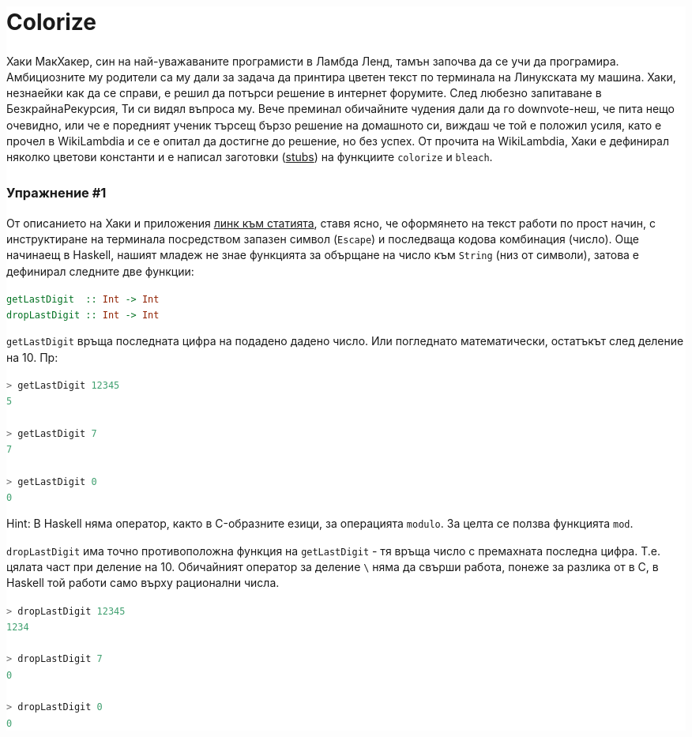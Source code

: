 

Colorize
====

Хаки МакХакер, син на най-уважаваните програмисти в Ламбда Ленд, тамън започва да се учи да програмира. Амбициозните му родители са му дали за задача да принтира цветен текст по терминала на Линукската му машина. Хаки, незнаейки как да се справи, е решил да потърси решение в интернет форумите. След любезно запитаване в БезкрайнаРекурсия, Ти си видял въпроса му. Вече преминал обичайните чудения дали да го downvote-неш, че пита нещо очевидно, или че е поредният ученик търсещ бързо решение на домашното си, виждаш че той е положил усиля, като е прочел в WikiLambdia и се е опитал да достигне до решение, но без успех. От прочита на WikiLambdia, Хаки е дефинирал няколко цветови константи и е написал заготовки ([stubs](https://en.wikipedia.org/wiki/Stub)) на функциите `colorize` и `bleach`.


### Упражнение #1

От описанието на Хаки и приложения [линк към статията](https://en.wikipedia.org/wiki/ANSI_escape_code), ставя ясно, че оформянето на текст работи по прост начин, с инструктиране на терминала посредством запазен символ (`Escape`) и последваща кодова комбинация (число). Още начинаещ в Haskell, нашият младеж не знае функцията за обърщане на число към `String` (низ от символи), затова е дефинирал следните две функции:

```hs     
getLastDigit  :: Int -> Int
dropLastDigit :: Int -> Int
```

`getLastDigit` връща последната цифра на подадено дадено число. Или погледнато математически, остатъкът след деление на 10. Пр:

```hs
> getLastDigit 12345
5

> getLastDigit 7
7

> getLastDigit 0
0
```

Hint: В Haskell няма оператор, както в C-образните езици, за операцията `modulo`. За целта се ползва функцията `mod`.

`dropLastDigit` има точно противоположна функция на `getLastDigit` - тя връща число с премахната последна цифра. Т.е. цялата част при деление на 10. Обичайният оператор за деление `\` няма да свърши работа, понеже за разлика от в C, в Haskell той работи само върху рационални числа.

```hs
> dropLastDigit 12345
1234

> dropLastDigit 7
0

> dropLastDigit 0
0
```
